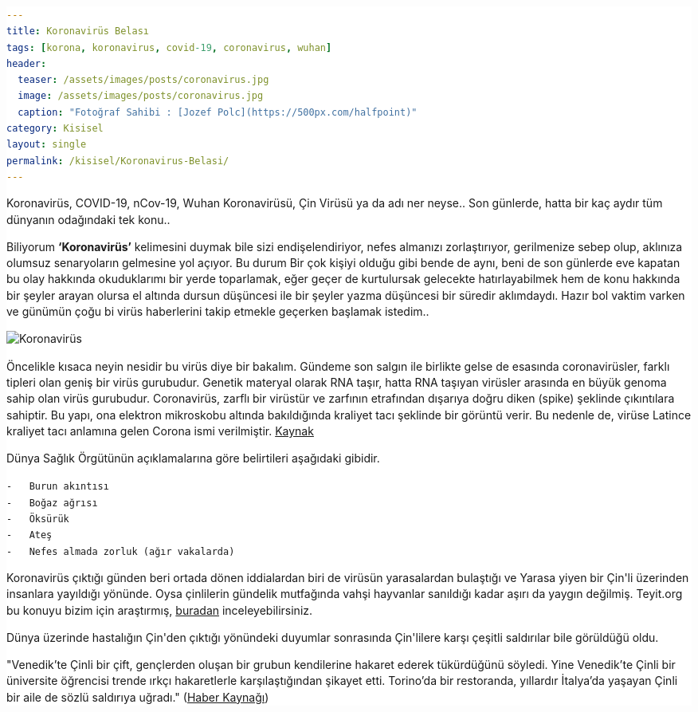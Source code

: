 ```yaml
---
title: Koronavirüs Belası
tags: [korona, koronavirus, covid-19, coronavirus, wuhan]
header:
  teaser: /assets/images/posts/coronavirus.jpg
  image: /assets/images/posts/coronavirus.jpg
  caption: "Fotoğraf Sahibi : [Jozef Polc](https://500px.com/halfpoint)"
category: Kisisel
layout: single
permalink: /kisisel/Koronavirus-Belasi/
---
```


Koronavirüs, COVID-19, nCov-19, Wuhan Koronavirüsü, Çin Virüsü ya da adı ner neyse.. Son günlerde, hatta bir kaç aydır tüm dünyanın odağındaki tek konu..

Biliyorum **‘Koronavirüs’** kelimesini duymak bile sizi endişelendiriyor, nefes almanızı zorlaştırıyor, gerilmenize sebep olup, aklınıza olumsuz senaryoların gelmesine yol açıyor. Bu durum Bir çok kişiyi olduğu gibi bende de aynı, beni de son günlerde eve kapatan bu olay hakkında okuduklarımı bir yerde toparlamak, eğer geçer de kurtulursak gelecekte hatırlayabilmek hem de konu hakkında bir şeyler arayan olursa el altında dursun düşüncesi ile bir şeyler yazma düşüncesi bir süredir aklımdaydı. Hazır bol vaktim varken ve günümün çoğu bi virüs haberlerini takip etmekle geçerken başlamak istedim..

![Koronavirüs](https://www.saccounty.net/COVID-19/PublishingImages/COVID-19.jpg)

Öncelikle kısaca neyin nesidir bu virüs diye bir bakalım.
Gündeme son salgın ile birlikte gelse de esasında coronavirüsler, farklı tipleri olan geniş bir virüs gurubudur. Genetik materyal olarak RNA taşır, hatta RNA taşıyan virüsler arasında en büyük genoma sahip olan virüs gurubudur. Coronavirüs, zarflı bir virüstür ve zarfının etrafından dışarıya doğru diken (spike) şeklinde çıkıntılara sahiptir. Bu yapı, ona elektron mikroskobu altında bakıldığında kraliyet tacı şeklinde bir görüntü verir. Bu nedenle de, virüse Latince kraliyet tacı anlamına gelen Corona ismi verilmiştir. [Kaynak](https://www.medicalpark.com.tr/coronavirus/hg-2287#1)

Dünya Sağlık Örgütünün açıklamalarına göre belirtileri aşağıdaki gibidir.

	-   Burun akıntısı
	-   Boğaz ağrısı
	-   Öksürük
	-   Ateş
	-   Nefes almada zorluk (ağır vakalarda)


Koronavirüs çıktığı günden beri ortada dönen iddialardan biri de virüsün yarasalardan bulaştığı ve Yarasa yiyen bir Çin'li üzerinden insanlara yayıldığı yönünde. Oysa çinlilerin gündelik mutfağında vahşi hayvanlar sanıldığı kadar aşırı da yaygın değilmiş.
Teyit.org bu konuyu bizim için araştırmış, [buradan](https://teyit.org/buyutec-cin-mutfagi-ve-koronavirus-salgini-nasil-yanlis-iliskilendirildi/) inceleyebilirsiniz.

Dünya üzerinde hastalığın Çin'den çıktığı yönündeki duyumlar sonrasında Çin'lilere karşı çeşitli saldırılar bile görüldüğü oldu.

"Venedik’te Çinli bir çift, gençlerden oluşan bir grubun kendilerine hakaret ederek tükürdüğünü söyledi. Yine Venedik’te Çinli bir üniversite öğrencisi trende ırkçı hakaretlerle karşılaştığından şikayet etti. Torino’da bir restoranda, yıllardır İtalya’da yaşayan Çinli bir aile de sözlü saldırıya uğradı." ([Haber Kaynağı](https://www.sozcu.com.tr/2020/dunya/italyada-corona-virusu-alarmi-cinlilere-saldiriyorlar-5600154/))
